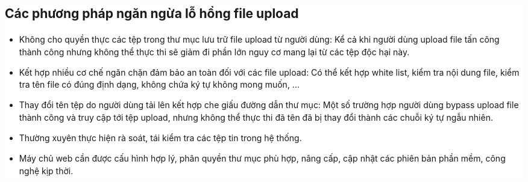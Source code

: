 ## **Các phương pháp ngăn ngừa lỗ hổng file upload**

- Không cho quyền thực các tệp trong thư mục lưu trữ file upload từ người dùng: Kể cả khi người dùng upload file tấn công thành công nhưng không thể thực thi sẽ giảm đi phần lớn nguy cơ mang lại từ các tệp độc hại này.

- Kết hợp nhiều cơ chế ngăn chặn đảm bảo an toàn đối với các file upload: Có thể kết hợp white list, kiểm tra nội dung file, kiểm tra tên file có đúng định dạng, không chứa ký tự không mong muốn, ...

- Thay đổi tên tệp do người dùng tải lên kết hợp che giấu đường dẫn thư mục: Một số trường hợp người dùng bypass upload file thành công và truy cập tới tệp upload, nhưng không thể thực thi đã tên đã bị thay đổi thành các chuỗi ký tự ngẫu nhiên.

- Thường xuyên thực hiện rà soát, tái kiểm tra các tệp tin trong hệ thống.

- Máy chủ web cần được cấu hình hợp lý, phân quyền thư mục phù hợp, nâng cấp, cập nhật các phiên bản phần mềm, công nghệ kịp thời.
